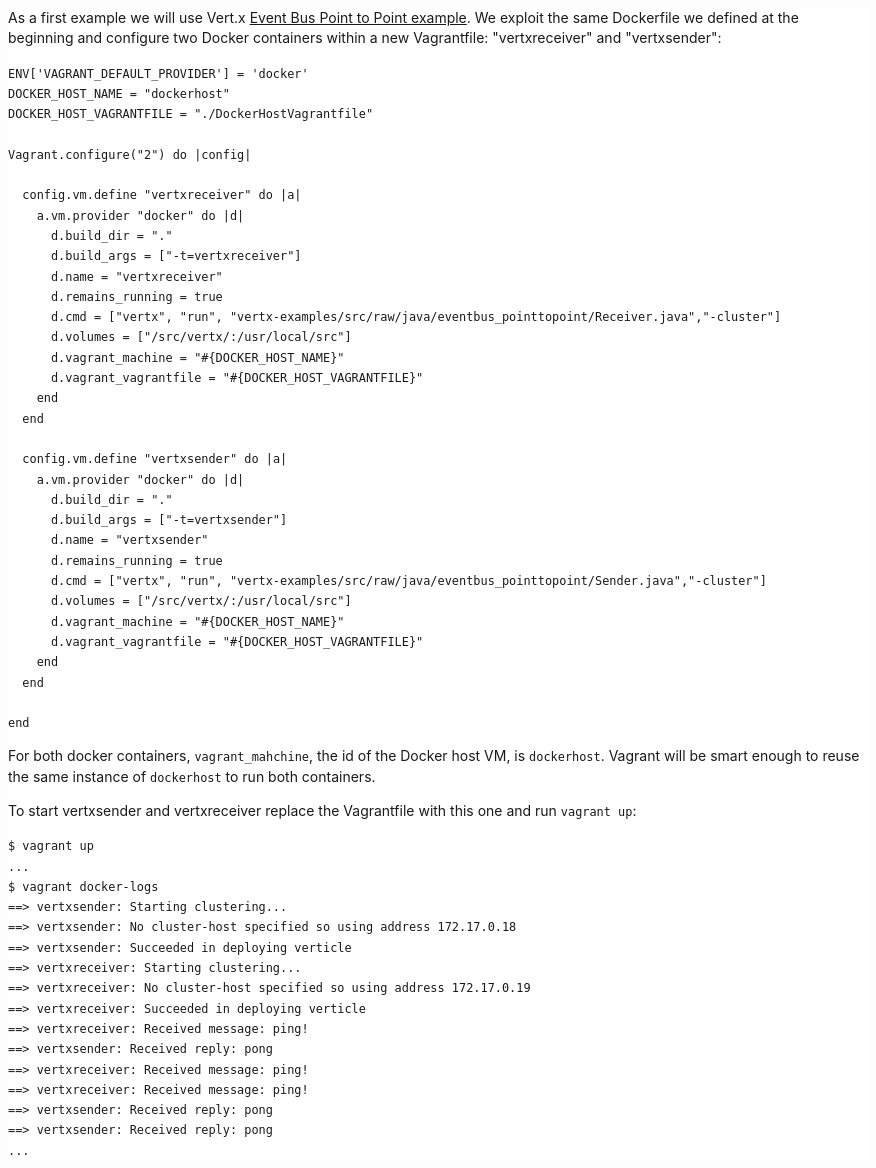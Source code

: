 As a first example we will use Vert.x [Event Bus Point to Point example](https://github.com/vert-x/vertx-examples/tree/master/src/raw/java/eventbus_pointtopoint). We exploit the same Dockerfile we defined at the beginning and configure two Docker containers within a new Vagrantfile: "vertxreceiver" and "vertxsender":

    ENV['VAGRANT_DEFAULT_PROVIDER'] = 'docker'
    DOCKER_HOST_NAME = "dockerhost"
    DOCKER_HOST_VAGRANTFILE = "./DockerHostVagrantfile"

    Vagrant.configure("2") do |config|

      config.vm.define "vertxreceiver" do |a|
        a.vm.provider "docker" do |d|
          d.build_dir = "."
          d.build_args = ["-t=vertxreceiver"]
          d.name = "vertxreceiver"
          d.remains_running = true
          d.cmd = ["vertx", "run", "vertx-examples/src/raw/java/eventbus_pointtopoint/Receiver.java","-cluster"]
          d.volumes = ["/src/vertx/:/usr/local/src"]
          d.vagrant_machine = "#{DOCKER_HOST_NAME}"
          d.vagrant_vagrantfile = "#{DOCKER_HOST_VAGRANTFILE}"
        end
      end

      config.vm.define "vertxsender" do |a|
        a.vm.provider "docker" do |d|
          d.build_dir = "."
          d.build_args = ["-t=vertxsender"]
          d.name = "vertxsender"
          d.remains_running = true
          d.cmd = ["vertx", "run", "vertx-examples/src/raw/java/eventbus_pointtopoint/Sender.java","-cluster"]
          d.volumes = ["/src/vertx/:/usr/local/src"]
          d.vagrant_machine = "#{DOCKER_HOST_NAME}"
          d.vagrant_vagrantfile = "#{DOCKER_HOST_VAGRANTFILE}"
        end
      end

    end        

For both docker containers, `vagrant_mahchine`, the id of the Docker host VM, is `dockerhost`. Vagrant will be smart enough to reuse the same instance of `dockerhost` to run both containers.    

To start vertxsender and vertxreceiver replace the Vagrantfile with this one and run `vagrant up`: 

    $ vagrant up
    ...
    $ vagrant docker-logs
    ==> vertxsender: Starting clustering... 
	==> vertxsender: No cluster-host specified so using address 172.17.0.18 
	==> vertxsender: Succeeded in deploying verticle
	==> vertxreceiver: Starting clustering... 
    ==> vertxreceiver: No cluster-host specified so using address 172.17.0.19 
    ==> vertxreceiver: Succeeded in deploying verticle 
    ==> vertxreceiver: Received message: ping!
    ==> vertxsender: Received reply: pong
    ==> vertxreceiver: Received message: ping!
    ==> vertxreceiver: Received message: ping!
    ==> vertxsender: Received reply: pong
    ==> vertxsender: Received reply: pong
    ...
